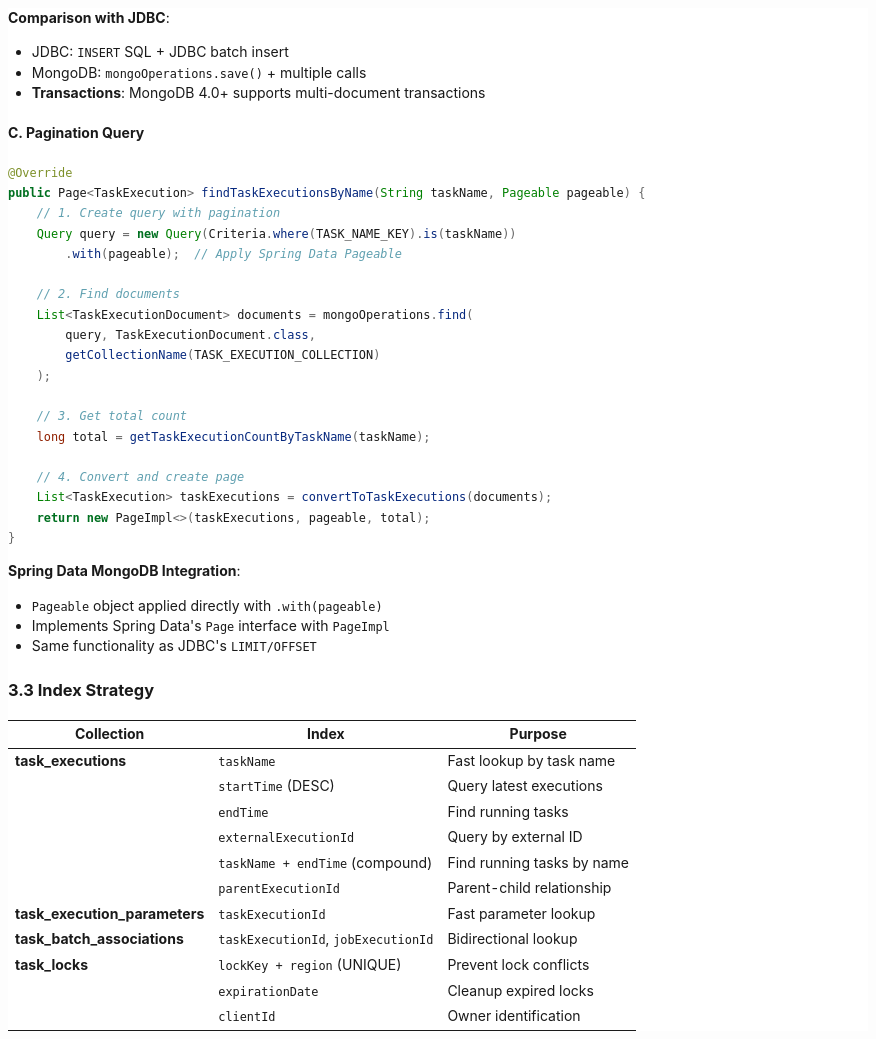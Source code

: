 **Comparison with JDBC**:
- JDBC: `INSERT` SQL + JDBC batch insert
- MongoDB: `mongoOperations.save()` + multiple calls
- **Transactions**: MongoDB 4.0+ supports multi-document transactions

#### C. Pagination Query

```java
@Override
public Page<TaskExecution> findTaskExecutionsByName(String taskName, Pageable pageable) {
    // 1. Create query with pagination
    Query query = new Query(Criteria.where(TASK_NAME_KEY).is(taskName))
        .with(pageable);  // Apply Spring Data Pageable

    // 2. Find documents
    List<TaskExecutionDocument> documents = mongoOperations.find(
        query, TaskExecutionDocument.class,
        getCollectionName(TASK_EXECUTION_COLLECTION)
    );

    // 3. Get total count
    long total = getTaskExecutionCountByTaskName(taskName);

    // 4. Convert and create page
    List<TaskExecution> taskExecutions = convertToTaskExecutions(documents);
    return new PageImpl<>(taskExecutions, pageable, total);
}
```

**Spring Data MongoDB Integration**:
- `Pageable` object applied directly with `.with(pageable)`
- Implements Spring Data's `Page` interface with `PageImpl`
- Same functionality as JDBC's `LIMIT/OFFSET`

### 3.3 Index Strategy

| Collection | Index | Purpose |
|-----------|-------|---------|
| **task_executions** | `taskName` | Fast lookup by task name |
| | `startTime` (DESC) | Query latest executions |
| | `endTime` | Find running tasks |
| | `externalExecutionId` | Query by external ID |
| | `taskName + endTime` (compound) | Find running tasks by name |
| | `parentExecutionId` | Parent-child relationship |
| **task_execution_parameters** | `taskExecutionId` | Fast parameter lookup |
| **task_batch_associations** | `taskExecutionId`, `jobExecutionId` | Bidirectional lookup |
| **task_locks** | `lockKey + region` (UNIQUE) | Prevent lock conflicts |
| | `expirationDate` | Cleanup expired locks |
| | `clientId` | Owner identification |
